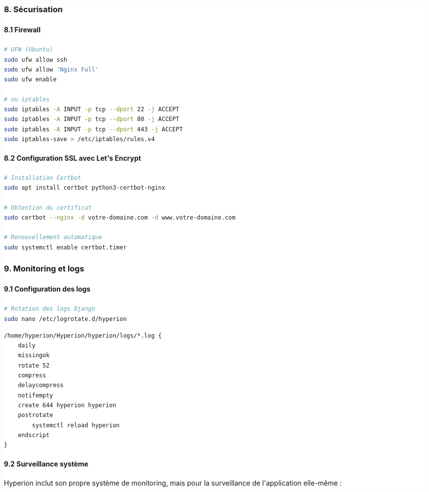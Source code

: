 ### 8. Sécurisation

#### 8.1 Firewall
```bash
# UFW (Ubuntu)
sudo ufw allow ssh
sudo ufw allow 'Nginx Full'
sudo ufw enable

# ou iptables
sudo iptables -A INPUT -p tcp --dport 22 -j ACCEPT
sudo iptables -A INPUT -p tcp --dport 80 -j ACCEPT
sudo iptables -A INPUT -p tcp --dport 443 -j ACCEPT
sudo iptables-save > /etc/iptables/rules.v4
```

#### 8.2 Configuration SSL avec Let's Encrypt
```bash
# Installation Certbot
sudo apt install certbot python3-certbot-nginx

# Obtention du certificat
sudo certbot --nginx -d votre-domaine.com -d www.votre-domaine.com

# Renouvellement automatique
sudo systemctl enable certbot.timer
```

### 9. Monitoring et logs

#### 9.1 Configuration des logs
```bash
# Rotation des logs Django
sudo nano /etc/logrotate.d/hyperion
```

```logrotate
/home/hyperion/Hyperion/hyperion/logs/*.log {
    daily
    missingok
    rotate 52
    compress
    delaycompress
    notifempty
    create 644 hyperion hyperion
    postrotate
        systemctl reload hyperion
    endscript
}
```

#### 9.2 Surveillance système
Hyperion inclut son propre système de monitoring, mais pour la surveillance de l'application elle-même :
